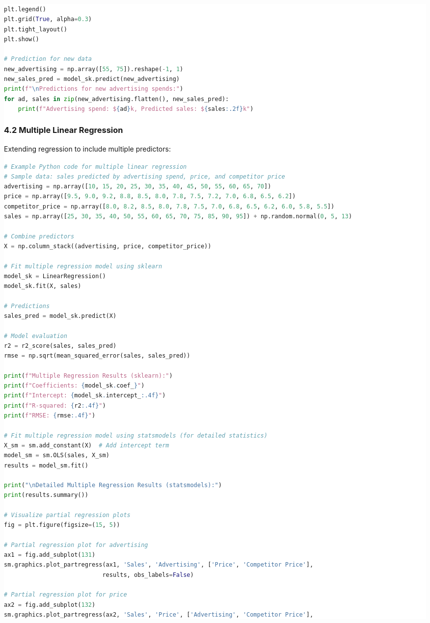 ```python
plt.legend()
plt.grid(True, alpha=0.3)
plt.tight_layout()
plt.show()

# Prediction for new data
new_advertising = np.array([55, 75]).reshape(-1, 1)
new_sales_pred = model_sk.predict(new_advertising)
print(f"\nPredictions for new advertising spends:")
for ad, sales in zip(new_advertising.flatten(), new_sales_pred):
    print(f"Advertising spend: ${ad}k, Predicted sales: ${sales:.2f}k")
```

### 4.2 Multiple Linear Regression

Extending regression to include multiple predictors:

```python
# Example Python code for multiple linear regression
# Sample data: sales predicted by advertising spend, price, and competitor price
advertising = np.array([10, 15, 20, 25, 30, 35, 40, 45, 50, 55, 60, 65, 70])
price = np.array([9.5, 9.0, 9.2, 8.8, 8.5, 8.0, 7.8, 7.5, 7.2, 7.0, 6.8, 6.5, 6.2])
competitor_price = np.array([8.0, 8.2, 8.5, 8.0, 7.8, 7.5, 7.0, 6.8, 6.5, 6.2, 6.0, 5.8, 5.5])
sales = np.array([25, 30, 35, 40, 50, 55, 60, 65, 70, 75, 85, 90, 95]) + np.random.normal(0, 5, 13)

# Combine predictors
X = np.column_stack((advertising, price, competitor_price))

# Fit multiple regression model using sklearn
model_sk = LinearRegression()
model_sk.fit(X, sales)

# Predictions
sales_pred = model_sk.predict(X)

# Model evaluation
r2 = r2_score(sales, sales_pred)
rmse = np.sqrt(mean_squared_error(sales, sales_pred))

print(f"Multiple Regression Results (sklearn):")
print(f"Coefficients: {model_sk.coef_}")
print(f"Intercept: {model_sk.intercept_:.4f}")
print(f"R-squared: {r2:.4f}")
print(f"RMSE: {rmse:.4f}")

# Fit multiple regression model using statsmodels (for detailed statistics)
X_sm = sm.add_constant(X)  # Add intercept term
model_sm = sm.OLS(sales, X_sm)
results = model_sm.fit()

print("\nDetailed Multiple Regression Results (statsmodels):")
print(results.summary())

# Visualize partial regression plots
fig = plt.figure(figsize=(15, 5))

# Partial regression plot for advertising
ax1 = fig.add_subplot(131)
sm.graphics.plot_partregress(ax1, 'Sales', 'Advertising', ['Price', 'Competitor Price'], 
                            results, obs_labels=False)

# Partial regression plot for price
ax2 = fig.add_subplot(132)
sm.graphics.plot_partregress(ax2, 'Sales', 'Price', ['Advertising', 'Competitor Price'], 
```